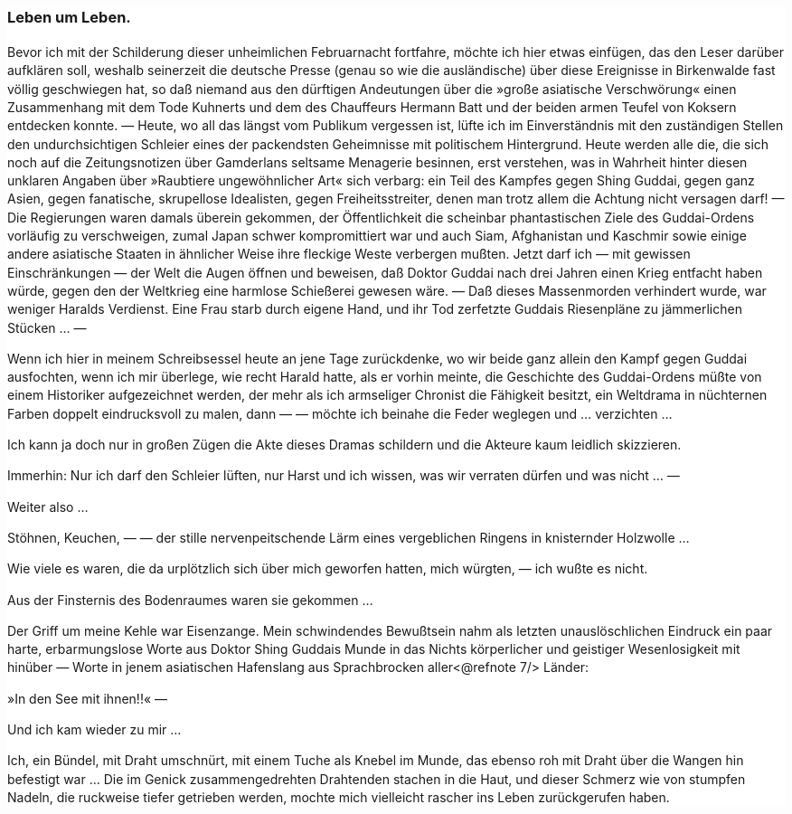 <h3>Leben um Leben.</h3>

Bevor ich mit der Schilderung dieser unheimlichen Februarnacht fortfahre, möchte ich hier etwas einfügen, das den Leser darüber aufklären soll, weshalb seinerzeit die deutsche Presse (genau so wie die ausländische) über diese Ereignisse in Birkenwalde fast völlig geschwiegen hat, so daß niemand aus den dürftigen Andeutungen über die »große asiatische Verschwörung« einen Zusammenhang mit dem Tode Kuhnerts und dem des Chauffeurs Hermann Batt und der beiden armen Teufel von Koksern entdecken konnte. — Heute, wo all das längst vom Publikum vergessen ist, lüfte ich im Einverständnis mit den zuständigen Stellen den undurchsichtigen Schleier eines der packendsten Geheimnisse mit politischem Hintergrund. Heute werden alle die, die sich noch auf die Zeitungsnotizen über Gamderlans seltsame Menagerie besinnen, erst verstehen, was in Wahrheit hinter diesen unklaren Angaben über »Raubtiere ungewöhnlicher Art« sich verbarg: ein Teil des Kampfes gegen Shing Guddai, gegen ganz Asien, gegen fanatische, skrupellose Idealisten, gegen Freiheitsstreiter, denen man trotz allem die Achtung nicht versagen darf! — Die Regierungen waren damals überein gekommen, der Öffentlichkeit die scheinbar phantastischen Ziele des Guddai-Ordens vorläufig zu verschweigen, zumal Japan schwer kompromittiert war und auch Siam, Afghanistan und Kaschmir sowie einige andere asiatische Staaten in ähnlicher Weise ihre fleckige Weste verbergen mußten. Jetzt darf ich — mit gewissen Einschränkungen — der Welt die Augen öffnen und beweisen, daß Doktor Guddai nach drei Jahren einen Krieg entfacht haben würde, gegen den der Weltkrieg eine harmlose Schießerei gewesen wäre. — Daß dieses Massenmorden verhindert wurde, war weniger Haralds Verdienst. Eine Frau starb durch eigene Hand, und ihr Tod zerfetzte Guddais Riesenpläne zu jämmerlichen Stücken … —

Wenn ich hier in meinem Schreibsessel heute an jene Tage zurückdenke, wo wir beide ganz allein den Kampf gegen Guddai ausfochten, wenn ich mir überlege, wie recht Harald hatte, als er vorhin meinte, die Geschichte des Guddai-Ordens müßte von einem Historiker aufgezeichnet werden, der mehr als ich armseliger Chronist die Fähigkeit besitzt, ein Weltdrama in nüchternen Farben doppelt eindrucksvoll zu malen, dann — — möchte ich beinahe die Feder weglegen und … verzichten …

Ich kann ja doch nur in großen Zügen die Akte dieses Dramas schildern und die Akteure kaum leidlich skizzieren.

Immerhin: Nur ich darf den Schleier lüften, nur Harst und ich wissen, was wir verraten dürfen und was nicht … —

Weiter also …

Stöhnen, Keuchen, — — der stille nervenpeitschende Lärm eines vergeblichen Ringens in knisternder Holzwolle …

Wie viele es waren, die da urplötzlich sich über mich geworfen hatten, mich würgten, — ich wußte es nicht.

Aus der Finsternis des Bodenraumes waren sie gekommen …

Der Griff um meine Kehle war Eisenzange. Mein schwindendes Bewußtsein nahm als letzten unauslöschlichen Eindruck ein paar harte, erbarmungslose Worte aus Doktor Shing Guddais Munde in das Nichts körperlicher und geistiger Wesenlosigkeit mit hinüber — Worte in jenem asiatischen Hafenslang aus Sprachbrocken aller<@refnote 7/> Länder:

»In den See mit ihnen!!« —

Und ich kam wieder zu mir …

Ich, ein Bündel, mit Draht umschnürt, mit einem Tuche als Knebel im Munde, das ebenso roh mit Draht über die Wangen hin befestigt war … Die im Genick zusammengedrehten Drahtenden stachen in die Haut, und dieser Schmerz wie von stumpfen Nadeln, die ruckweise tiefer getrieben werden, mochte mich vielleicht rascher ins Leben zurückgerufen haben.
